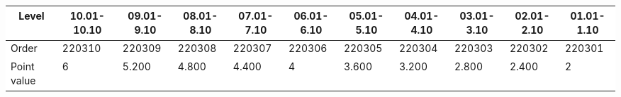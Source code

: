 |Level      |10.01-10.10|09.01-9.10|08.01-8.10|07.01-7.10|06.01-6.10|05.01-5.10|04.01-4.10|03.01-3.10|02.01-2.10|01.01-1.10|
|-----------|-----------|----------|----------|----------|----------|----------|----------|----------|----------|----------|
|Order      |220310     |220309    |220308    |220307    |220306    |220305    |220304    |220303    |220302    |220301    |
|Point value|6          |5.200     |4.800     |4.400     |4         |3.600     |3.200     |2.800     |2.400     |2         |



